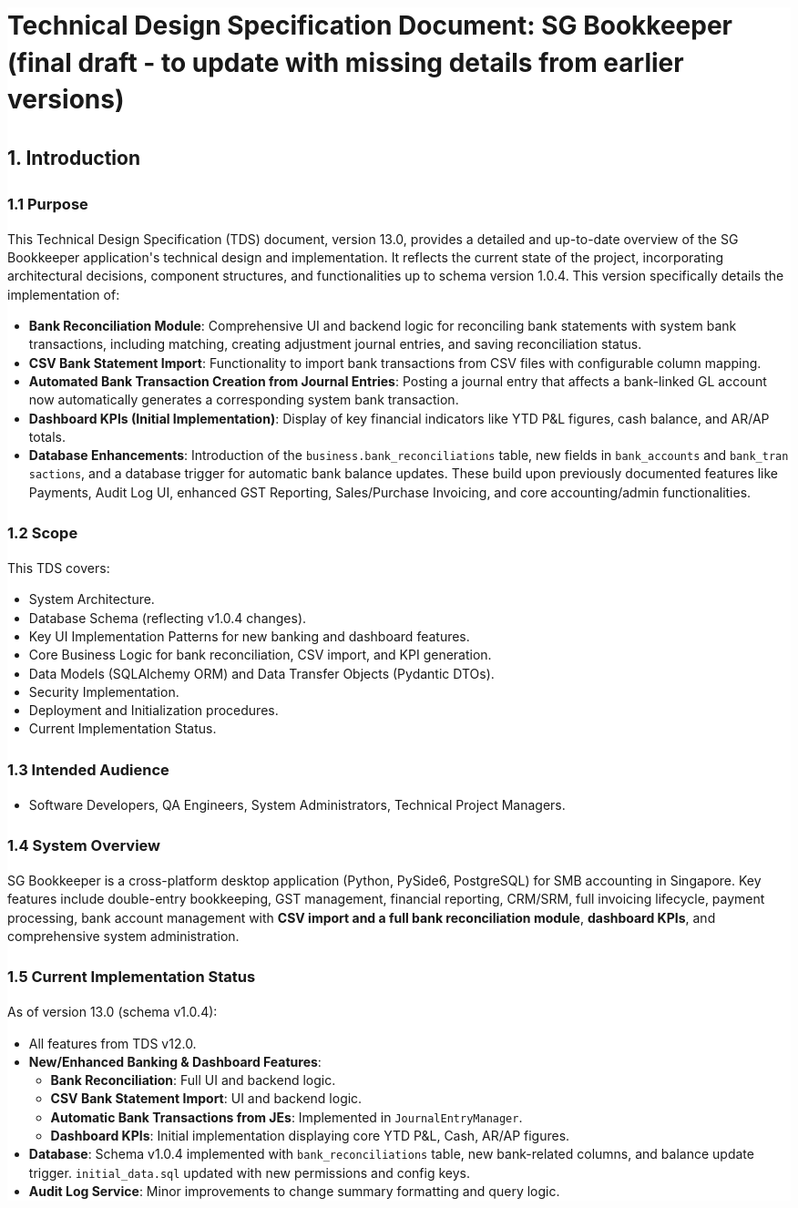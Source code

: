 # Technical Design Specification Document: SG Bookkeeper (final draft - to update with missing details from earlier versions)

## 1. Introduction

### 1.1 Purpose
This Technical Design Specification (TDS) document, version 13.0, provides a detailed and up-to-date overview of the SG Bookkeeper application's technical design and implementation. It reflects the current state of the project, incorporating architectural decisions, component structures, and functionalities up to schema version 1.0.4. This version specifically details the implementation of:
*   **Bank Reconciliation Module**: Comprehensive UI and backend logic for reconciling bank statements with system bank transactions, including matching, creating adjustment journal entries, and saving reconciliation status.
*   **CSV Bank Statement Import**: Functionality to import bank transactions from CSV files with configurable column mapping.
*   **Automated Bank Transaction Creation from Journal Entries**: Posting a journal entry that affects a bank-linked GL account now automatically generates a corresponding system bank transaction.
*   **Dashboard KPIs (Initial Implementation)**: Display of key financial indicators like YTD P&L figures, cash balance, and AR/AP totals.
*   **Database Enhancements**: Introduction of the `business.bank_reconciliations` table, new fields in `bank_accounts` and `bank_transactions`, and a database trigger for automatic bank balance updates.
These build upon previously documented features like Payments, Audit Log UI, enhanced GST Reporting, Sales/Purchase Invoicing, and core accounting/admin functionalities.

### 1.2 Scope
This TDS covers:
-   System Architecture.
-   Database Schema (reflecting v1.0.4 changes).
-   Key UI Implementation Patterns for new banking and dashboard features.
-   Core Business Logic for bank reconciliation, CSV import, and KPI generation.
-   Data Models (SQLAlchemy ORM) and Data Transfer Objects (Pydantic DTOs).
-   Security Implementation.
-   Deployment and Initialization procedures.
-   Current Implementation Status.

### 1.3 Intended Audience
-   Software Developers, QA Engineers, System Administrators, Technical Project Managers.

### 1.4 System Overview
SG Bookkeeper is a cross-platform desktop application (Python, PySide6, PostgreSQL) for SMB accounting in Singapore. Key features include double-entry bookkeeping, GST management, financial reporting, CRM/SRM, full invoicing lifecycle, payment processing, bank account management with **CSV import and a full bank reconciliation module**, **dashboard KPIs**, and comprehensive system administration.

### 1.5 Current Implementation Status
As of version 13.0 (schema v1.0.4):
*   All features from TDS v12.0.
*   **New/Enhanced Banking & Dashboard Features**:
    *   **Bank Reconciliation**: Full UI and backend logic.
    *   **CSV Bank Statement Import**: UI and backend logic.
    *   **Automatic Bank Transactions from JEs**: Implemented in `JournalEntryManager`.
    *   **Dashboard KPIs**: Initial implementation displaying core YTD P&L, Cash, AR/AP figures.
*   **Database**: Schema v1.0.4 implemented with `bank_reconciliations` table, new bank-related columns, and balance update trigger. `initial_data.sql` updated with new permissions and config keys.
*   **Audit Log Service**: Minor improvements to change summary formatting and query logic.
